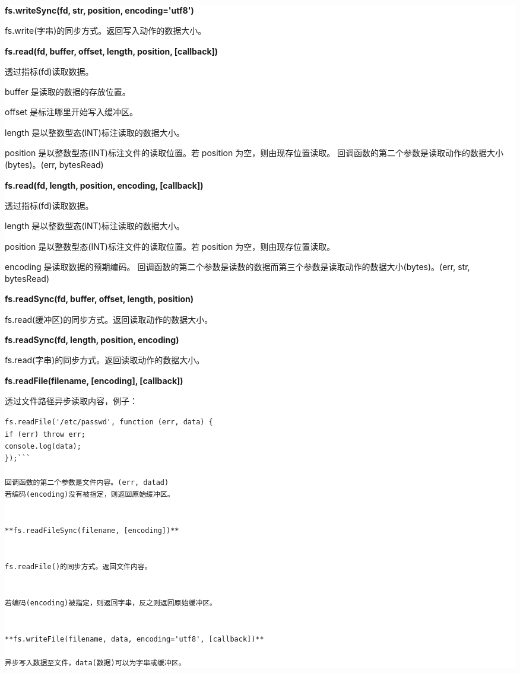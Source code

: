 **fs.writeSync(fd, str, position, encoding='utf8')**


fs.write(字串)的同步方式。返回写入动作的数据大小。

**fs.read(fd, buffer, offset, length, position, [callback])**


透过指标(fd)读取数据。


buffer 是读取的数据的存放位置。


offset 是标注哪里开始写入缓冲区。


length 是以整数型态(INT)标注读取的数据大小。


position 是以整数型态(INT)标注文件的读取位置。若 position 为空，则由现存位置读取。
回调函数的第二个参数是读取动作的数据大小(bytes)。(err, bytesRead)


**fs.read(fd, length, position, encoding, [callback])**


透过指标(fd)读取数据。


length 是以整数型态(INT)标注读取的数据大小。


position 是以整数型态(INT)标注文件的读取位置。若
position 为空，则由现存位置读取。


encoding 是读取数据的预期编码。
回调函数的第二个参数是读数的数据而第三个参数是读取动作的数据大小(bytes)。(err, str, bytesRead)


**fs.readSync(fd, buffer, offset, length, position)**


fs.read(缓冲区)的同步方式。返回读取动作的数据大小。


**fs.readSync(fd, length, position, encoding)**


fs.read(字串)的同步方式。返回读取动作的数据大小。


**fs.readFile(filename, [encoding], [callback])**


透过文件路径异步读取内容，例子：

```
fs.readFile('/etc/passwd', function (err, data) {
if (err) throw err;
console.log(data);
});```

回调函数的第二个参数是文件内容。(err, datad)
若编码(encoding)没有被指定，则返回原始缓冲区。


**fs.readFileSync(filename, [encoding])**


fs.readFile()的同步方式。返回文件内容。


若编码(encoding)被指定，则返回字串，反之则返回原始缓冲区。


**fs.writeFile(filename, data, encoding='utf8', [callback])**

异步写入数据至文件，data(数据)可以为字串或缓冲区。
```